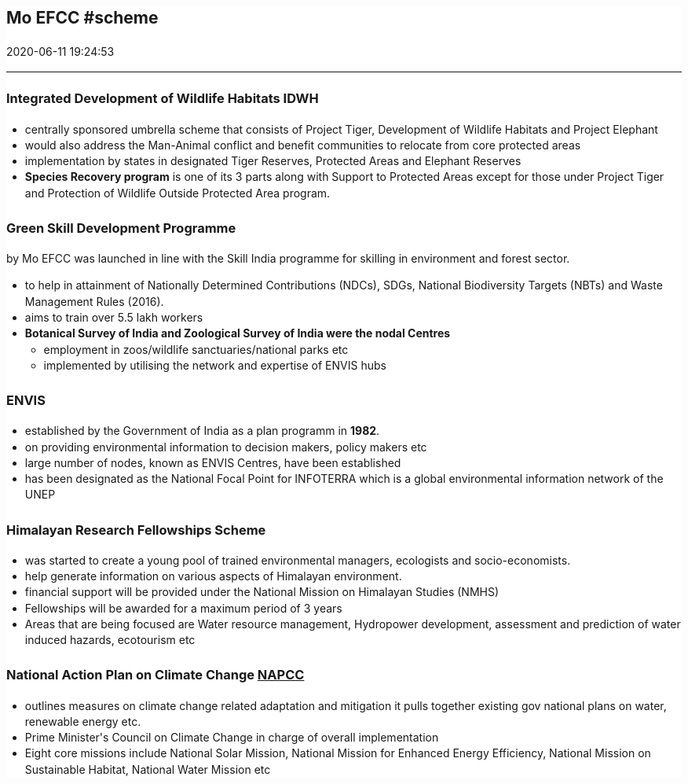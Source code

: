 ## Mo EFCC #scheme 
2020-06-11 19:24:53

---

### Integrated Development of Wildlife Habitats IDWH
- centrally sponsored umbrella scheme that consists of Project Tiger, Development of Wildlife Habitats and Project Elephant
-   would also address the Man-Animal conflict and benefit communities to relocate from core protected areas
-   implementation by states in designated Tiger Reserves, Protected Areas and Elephant Reserves
-   **Species Recovery program** is one of its 3 parts along with Support to Protected Areas except for those under Project Tiger and Protection of Wildlife Outside Protected Area program.


### Green Skill Development Programme
by Mo EFCC was launched in line with the Skill India programme for skilling in environment and forest sector.
-   to help in attainment of Nationally Determined Contributions (NDCs), SDGs, National Biodiversity Targets (NBTs) and Waste Management Rules (2016).
-   aims to train over 5.5 lakh workers
-   **Botanical Survey of India and Zoological Survey of India were the nodal Centres**
	-   employment in zoos/wildlife sanctuaries/national parks etc
	-   implemented by utilising the network and expertise of ENVIS hubs


### ENVIS
- established by the Government of India as a plan programm in
**1982**.
-   on providing environmental information to decision makers, policy makers etc
-   large number of nodes, known as ENVIS Centres, have been established
-   has been designated as the National Focal Point for INFOTERRA which is a global environmental information network of the UNEP


### Himalayan Research Fellowships Scheme
- was started to create a young pool of trained environmental managers, ecologists and socio-economists.
-   help generate information on various aspects of Himalayan environment.
-   financial support will be provided under the National Mission on Himalayan Studies (NMHS)
-   Fellowships will be awarded for a maximum period of 3 years
-   Areas that are being focused are Water resource management, Hydropower development, assessment and prediction of water induced hazards, ecotourism etc


### National Action Plan on Climate Change [NAPCC](https://static.pib.gov.in/WriteReadData/specificdocs/documents/2021/dec/doc202112101.pdf)
- outlines measures on climate change related adaptation and mitigation it pulls together existing gov national plans on water, renewable energy etc.
-   Prime Minister's Council on Climate Change in charge of overall implementation
-   Eight core missions include National Solar Mission, National Mission for Enhanced Energy Efficiency, National Mission on Sustainable Habitat, National Water Mission etc
